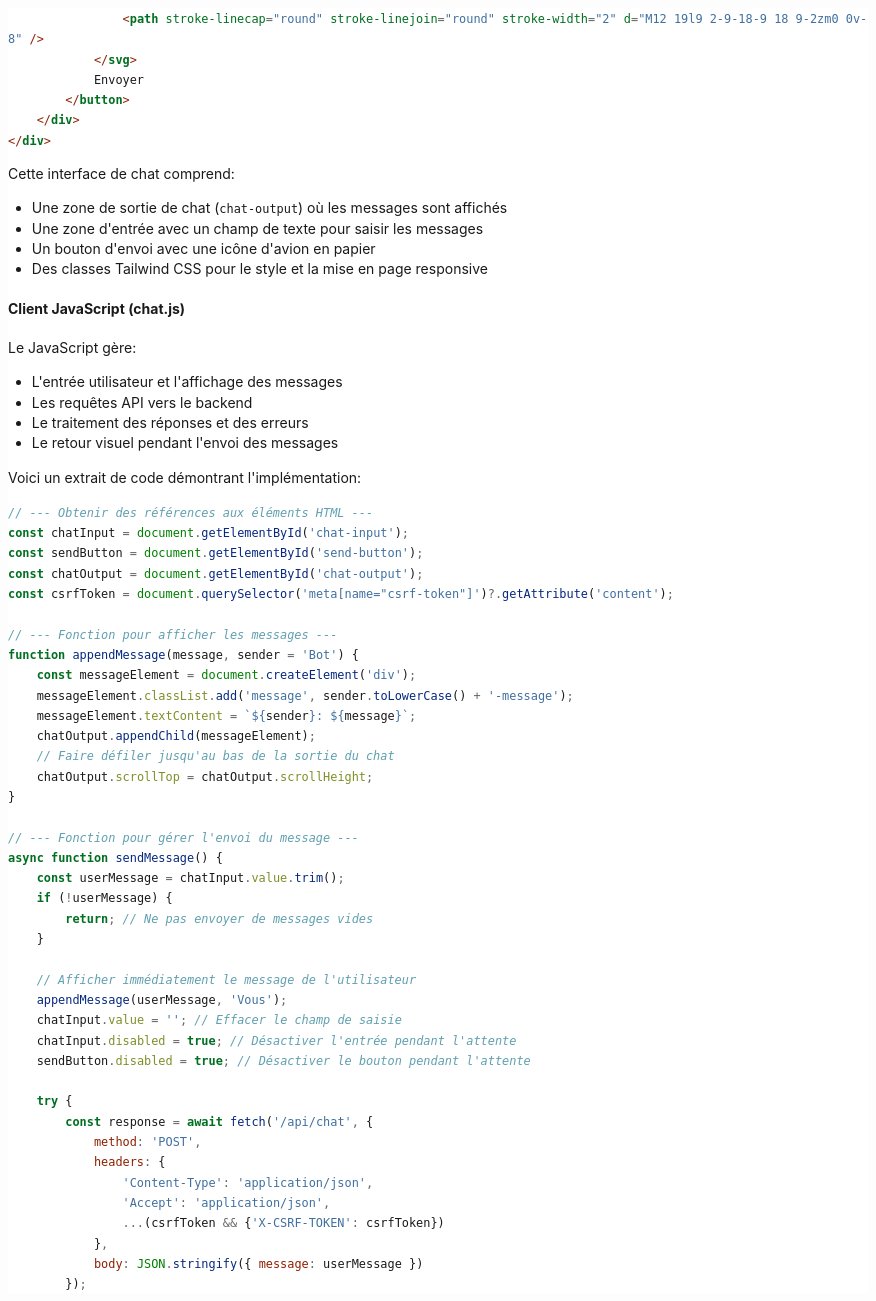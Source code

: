 ```html
                <path stroke-linecap="round" stroke-linejoin="round" stroke-width="2" d="M12 19l9 2-9-18-9 18 9-2zm0 0v-8" />
            </svg>
            Envoyer
        </button>
    </div>
</div>
```

Cette interface de chat comprend:
- Une zone de sortie de chat (`chat-output`) où les messages sont affichés
- Une zone d'entrée avec un champ de texte pour saisir les messages
- Un bouton d'envoi avec une icône d'avion en papier
- Des classes Tailwind CSS pour le style et la mise en page responsive

#### Client JavaScript (chat.js)
Le JavaScript gère:
- L'entrée utilisateur et l'affichage des messages
- Les requêtes API vers le backend
- Le traitement des réponses et des erreurs
- Le retour visuel pendant l'envoi des messages

Voici un extrait de code démontrant l'implémentation:

```javascript
// --- Obtenir des références aux éléments HTML ---
const chatInput = document.getElementById('chat-input');
const sendButton = document.getElementById('send-button');
const chatOutput = document.getElementById('chat-output');
const csrfToken = document.querySelector('meta[name="csrf-token"]')?.getAttribute('content');

// --- Fonction pour afficher les messages ---
function appendMessage(message, sender = 'Bot') {
    const messageElement = document.createElement('div');
    messageElement.classList.add('message', sender.toLowerCase() + '-message');
    messageElement.textContent = `${sender}: ${message}`;
    chatOutput.appendChild(messageElement);
    // Faire défiler jusqu'au bas de la sortie du chat
    chatOutput.scrollTop = chatOutput.scrollHeight;
}

// --- Fonction pour gérer l'envoi du message ---
async function sendMessage() {
    const userMessage = chatInput.value.trim();
    if (!userMessage) {
        return; // Ne pas envoyer de messages vides
    }

    // Afficher immédiatement le message de l'utilisateur
    appendMessage(userMessage, 'Vous');
    chatInput.value = ''; // Effacer le champ de saisie
    chatInput.disabled = true; // Désactiver l'entrée pendant l'attente
    sendButton.disabled = true; // Désactiver le bouton pendant l'attente

    try {
        const response = await fetch('/api/chat', {
            method: 'POST',
            headers: {
                'Content-Type': 'application/json',
                'Accept': 'application/json',
                ...(csrfToken && {'X-CSRF-TOKEN': csrfToken})
            },
            body: JSON.stringify({ message: userMessage })
        });

```